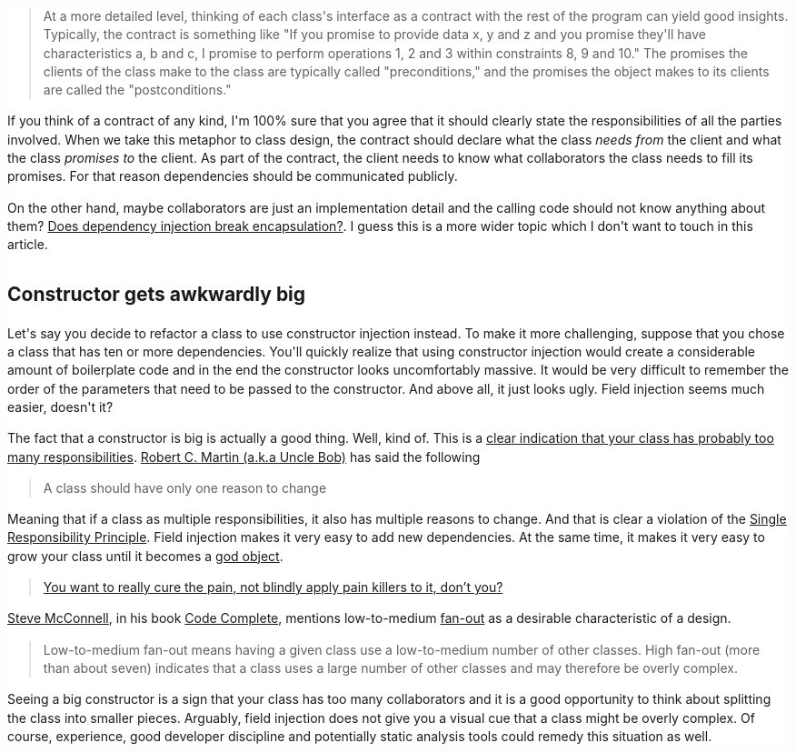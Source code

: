 > At a more detailed level, thinking of each class's interface as a contract with the rest of the program can yield good insights. Typically, the contract is something like "If you promise to provide data x, y and z and you promise they'll have characteristics a, b and c, I promise to perform operations 1, 2 and 3 within constraints 8, 9 and 10." The promises the clients of the class make to the class are typically called "preconditions," and the promises the object makes to its clients are called the "postconditions."

If you think of a contract of any kind, I'm 100% sure that you agree that it should clearly state the responsibilities of all the parties involved. When we take this metaphor to class design, the contract should declare what the class *needs from* the client and what the class *promises to* the client. As part of the contract, the client needs to know what collaborators the class needs to fill its promises. For that reason dependencies should be communicated publicly.

On the other hand, maybe collaborators are just an implementation detail and the calling code should not know anything about them? [Does dependency injection break encapsulation?](https://stackoverflow.com/questions/1005473/must-dependency-injection-come-at-the-expense-of-encapsulation "Must Dependency Injection come at the expense of Encapsulation?"). I guess this is a more wider topic which I don't want to touch in this article.

## Constructor gets awkwardly big

Let's say you decide to refactor a class to use constructor injection instead. To make it more challenging, suppose that you chose a class that has ten or more dependencies. You'll quickly realize that using constructor injection would create a considerable amount of boilerplate code and in the end the constructor looks uncomfortably massive. It would be very difficult to remember the order of the parameters that need to be passed to the constructor. And above all, it just looks ugly. Field injection seems much easier, doesn't it?

The fact that a constructor is big is actually a good thing. Well, kind of. This is a [clear indication that your class has probably too many responsibilities](http://vojtechruzicka.com/field-dependency-injection-considered-harmful/). [Robert C. Martin (a.k.a Uncle Bob)](https://en.wikipedia.org/wiki/Robert_Cecil_Martin) has said the following

> A class should have only one reason to change

Meaning that if a class as multiple responsibilities, it also has multiple reasons to change. And that is clear a violation of the [Single Responsibility Principle](https://en.wikipedia.org/wiki/Single_responsibility_principle). Field injection makes it very easy to add new dependencies. At the same time, it makes it very easy to grow your class until it becomes a [god object](https://en.wikipedia.org/wiki/God_object "God Object").

> [You want to really cure the pain, not blindly apply pain killers to it, don’t you?](http://olivergierke.de/2013/11/why-field-injection-is-evil/)

[Steve McConnell](https://en.wikipedia.org/wiki/Steve_McConnell "Steve McConnell"), in his book [Code Complete](https://amzn.to/2Wiz1FZ "Code Complete"), mentions low-to-medium [fan-out](http://it.toolbox.com/blogs/enterprise-solutions/design-principles-fanin-vs-fanout-16088 "Design Principles: Fan-In vs Fan-Out") as a desirable characteristic of a design.

> Low-to-medium fan-out means having a given class use a low-to-medium number of other classes. High fan-out (more than about seven) indicates that a class uses a large number of other classes and may therefore be overly complex.

Seeing a big constructor is a sign that your class has too many collaborators and it is a good opportunity to think about splitting the class into smaller pieces. Arguably, field injection does not give you a visual cue that a class might be overly complex. Of course, experience, good developer discipline and potentially static analysis tools could remedy this situation as well.
